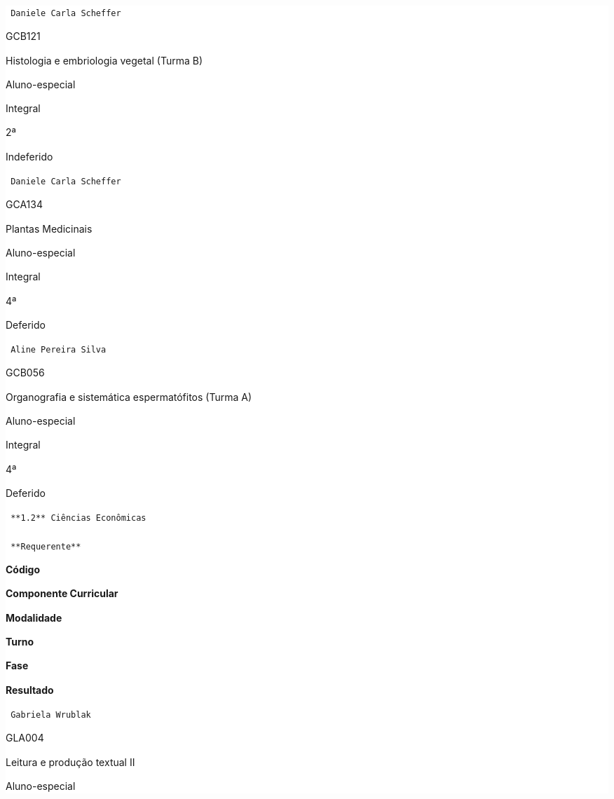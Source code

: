      Daniele Carla Scheffer

   GCB121

   Histologia e embriologia vegetal (Turma B)

   Aluno-especial

   Integral

   2ª

   Indeferido

     Daniele Carla Scheffer

   GCA134

   Plantas Medicinais

   Aluno-especial

   Integral

   4ª

   Deferido

     Aline Pereira Silva

   GCB056

   Organografia e sistemática espermatófitos (Turma A)

   Aluno-especial

   Integral

   4ª

   Deferido

     **1.2** Ciências Econômicas

     **Requerente**

   **Código**

   **Componente Curricular**

   **Modalidade**

   **Turno**

   **Fase**

   **Resultado**

     Gabriela Wrublak

   GLA004

   Leitura e produção textual II

   Aluno-especial
